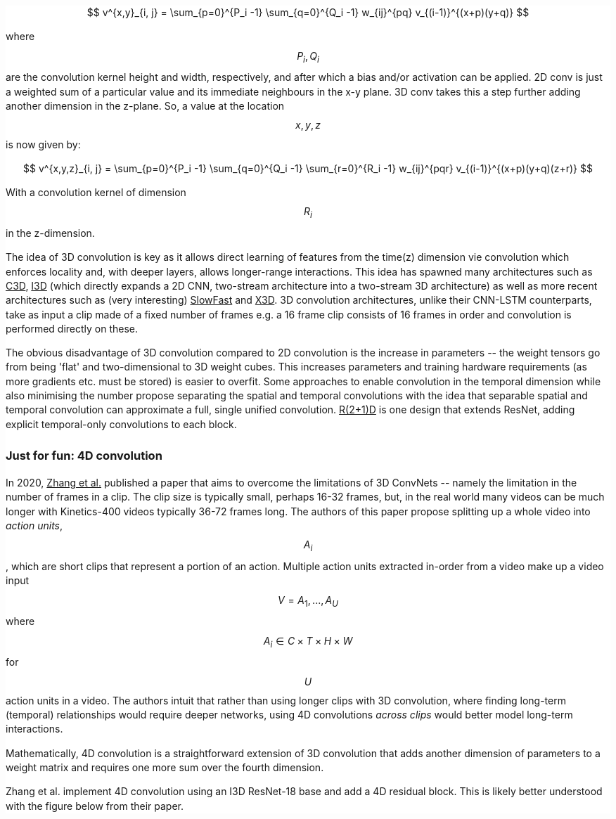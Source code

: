 $$
 v^{x,y}_{i, j} = \sum_{p=0}^{P_i -1} \sum_{q=0}^{Q_i -1} w_{ij}^{pq} v_{(i-1)}^{(x+p)(y+q)}
$$

where $$P_i, Q_i$$ are the convolution kernel height and width, respectively, and after which a bias and/or activation can be applied. 2D conv is just a weighted sum of a particular value and its immediate neighbours in the x-y plane. 3D conv takes this a step further adding another dimension in the z-plane. So, a value at the location $$x, y, z$$ is now given by:

$$
 v^{x,y,z}_{i, j} = \sum_{p=0}^{P_i -1} \sum_{q=0}^{Q_i -1} \sum_{r=0}^{R_i -1} w_{ij}^{pqr} v_{(i-1)}^{(x+p)(y+q)(z+r)}
$$

With a convolution kernel of dimension $$R_i$$ in the z-dimension. 

The idea of 3D convolution is key as it allows direct learning of features from the time(z) dimension vie convolution which enforces locality and, with deeper layers, allows longer-range interactions. This idea has spawned many architectures such as [C3D](https://arxiv.org/abs/1412.0767), [I3D](https://arxiv.org/abs/1412.0767) (which directly expands a 2D CNN, two-stream architecture into a two-stream 3D architecture) as well as more recent architectures such as (very interesting) [SlowFast](https://arxiv.org/abs/1412.0767) and [X3D](https://arxiv.org/abs/2004.04730). 3D convolution architectures, unlike their CNN-LSTM counterparts, take as input a clip made of a fixed number of frames e.g. a 16 frame clip consists of 16 frames in order and convolution is performed directly on these. 

The obvious disadvantage of 3D convolution compared to 2D convolution is the increase in parameters -- the weight tensors go from being 'flat' and two-dimensional to 3D weight cubes. This increases parameters and training hardware requirements (as more gradients etc. must be stored) is easier to overfit. Some approaches to enable convolution in the temporal dimension while also minimising the number propose separating the spatial and temporal convolutions with the idea that separable spatial and temporal convolution can approximate a full, single unified convolution. [R(2+1)D](https://arxiv.org/abs/1711.11248) is one design that extends ResNet, adding explicit temporal-only convolutions to each block. 


### Just for fun: 4D convolution

In 2020, [Zhang et al.](https://arxiv.org/abs/2002.07442) published a paper that aims to overcome the limitations of 3D ConvNets -- namely the limitation in the number of frames in a clip. The clip size is typically small, perhaps 16-32 frames, but, in the real world many videos can be much longer with Kinetics-400 videos typically 36-72 frames long. The authors of this paper propose splitting up a whole video into *action units*, $$A_i$$, which are short clips that represent a portion of an action. Multiple action units extracted in-order from a video make up a video input $$V = {A_1, ..., A_U}$$ where $$A_i \in C \times T \times H \times W$$ for $$U$$ action units in a video. The authors intuit that rather than using longer clips with 3D convolution, where finding long-term (temporal) relationships would require deeper networks, using 4D convolutions *across clips* would better model long-term interactions. 

Mathematically, 4D convolution is a straightforward extension of 3D convolution that adds another dimension of parameters to a weight matrix and requires one more sum over the fourth dimension.

Zhang et al. implement 4D convolution using an I3D ResNet-18 base and add a 4D residual block. This is likely better understood with the figure below from their paper.
